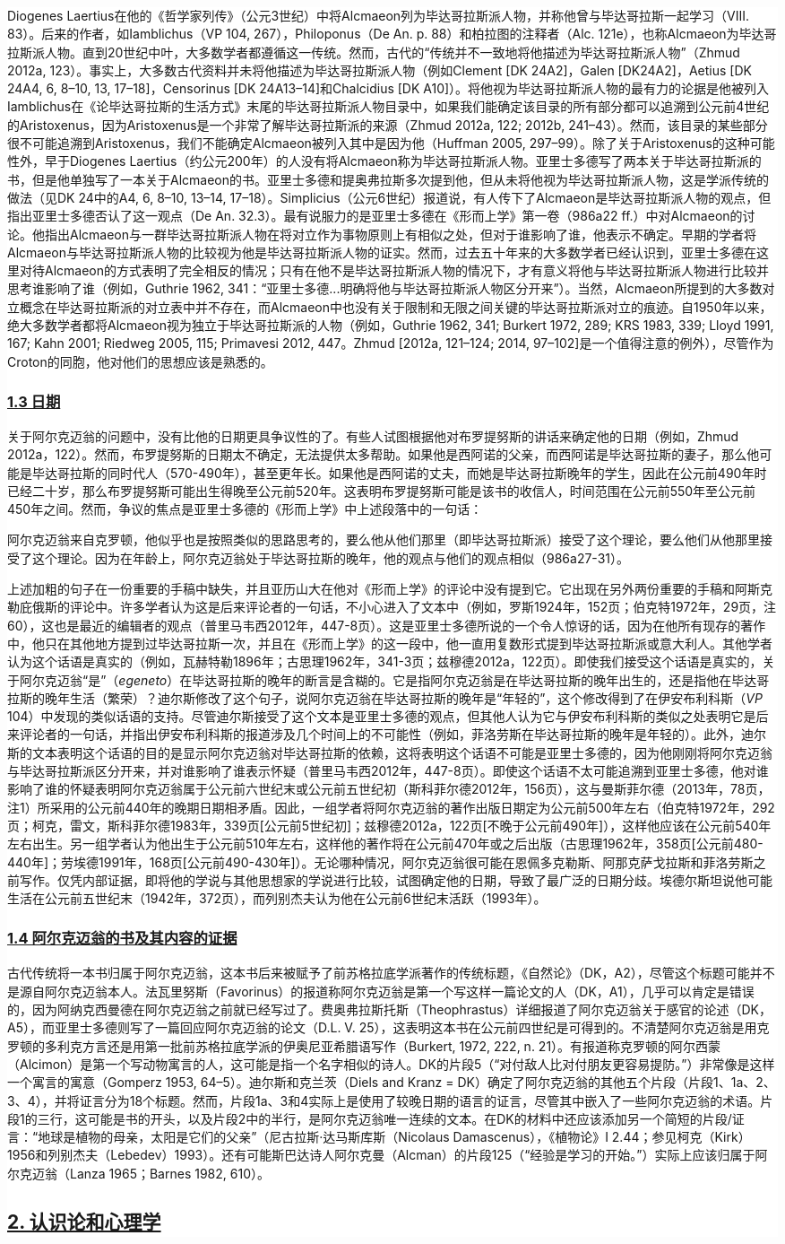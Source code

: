 Diogenes Laertius在他的《哲学家列传》（公元3世纪）中将Alcmaeon列为毕达哥拉斯派人物，并称他曾与毕达哥拉斯一起学习（VIII. 83）。后来的作者，如Iamblichus（VP 104, 267），Philoponus（De An. p. 88）和柏拉图的注释者（Alc. 121e），也称Alcmaeon为毕达哥拉斯派人物。直到20世纪中叶，大多数学者都遵循这一传统。然而，古代的“传统并不一致地将他描述为毕达哥拉斯派人物”（Zhmud 2012a, 123）。事实上，大多数古代资料并未将他描述为毕达哥拉斯派人物（例如Clement \[DK 24A2]，Galen \[DK24A2]，Aetius \[DK 24A4, 6, 8–10, 13, 17–18]，Censorinus \[DK 24A13–14]和Chalcidius \[DK A10]）。将他视为毕达哥拉斯派人物的最有力的论据是他被列入Iamblichus在《论毕达哥拉斯的生活方式》末尾的毕达哥拉斯派人物目录中，如果我们能确定该目录的所有部分都可以追溯到公元前4世纪的Aristoxenus，因为Aristoxenus是一个非常了解毕达哥拉斯派的来源（Zhmud 2012a, 122; 2012b, 241–43）。然而，该目录的某些部分很不可能追溯到Aristoxenus，我们不能确定Alcmaeon被列入其中是因为他（Huffman 2005, 297–99）。除了关于Aristoxenus的这种可能性外，早于Diogenes Laertius（约公元200年）的人没有将Alcmaeon称为毕达哥拉斯派人物。亚里士多德写了两本关于毕达哥拉斯派的书，但是他单独写了一本关于Alcmaeon的书。亚里士多德和提奥弗拉斯多次提到他，但从未将他视为毕达哥拉斯派人物，这是学派传统的做法（见DK 24中的A4, 6, 8–10, 13–14, 17–18）。Simplicius（公元6世纪）报道说，有人传下了Alcmaeon是毕达哥拉斯派人物的观点，但指出亚里士多德否认了这一观点（De An. 32.3）。最有说服力的是亚里士多德在《形而上学》第一卷（986a22 ff.）中对Alcmaeon的讨论。他指出Alcmaeon与一群毕达哥拉斯派人物在将对立作为事物原则上有相似之处，但对于谁影响了谁，他表示不确定。早期的学者将Alcmaeon与毕达哥拉斯派人物的比较视为他是毕达哥拉斯派人物的证实。然而，过去五十年来的大多数学者已经认识到，亚里士多德在这里对待Alcmaeon的方式表明了完全相反的情况；只有在他不是毕达哥拉斯派人物的情况下，才有意义将他与毕达哥拉斯派人物进行比较并思考谁影响了谁（例如，Guthrie 1962, 341：“亚里士多德...明确将他与毕达哥拉斯派人物区分开来”）。当然，Alcmaeon所提到的大多数对立概念在毕达哥拉斯派的对立表中并不存在，而Alcmaeon中也没有关于限制和无限之间关键的毕达哥拉斯派对立的痕迹。自1950年以来，绝大多数学者都将Alcmaeon视为独立于毕达哥拉斯派的人物（例如，Guthrie 1962, 341; Burkert 1972, 289; KRS 1983, 339; Lloyd 1991, 167; Kahn 2001; Riedweg 2005, 115; Primavesi 2012, 447。Zhmud \[2012a, 121–124; 2014, 97–102]是一个值得注意的例外），尽管作为Croton的同胞，他对他们的思想应该是熟悉的。

### [1.3 日期](a-er-ke-mai-weng-alcmaeon-carl-huffman.md)

关于阿尔克迈翁的问题中，没有比他的日期更具争议性的了。有些人试图根据他对布罗提努斯的讲话来确定他的日期（例如，Zhmud 2012a，122）。然而，布罗提努斯的日期太不确定，无法提供太多帮助。如果他是西阿诺的父亲，而西阿诺是毕达哥拉斯的妻子，那么他可能是毕达哥拉斯的同时代人（570-490年），甚至更年长。如果他是西阿诺的丈夫，而她是毕达哥拉斯晚年的学生，因此在公元前490年时已经二十岁，那么布罗提努斯可能出生得晚至公元前520年。这表明布罗提努斯可能是该书的收信人，时间范围在公元前550年至公元前450年之间。然而，争议的焦点是亚里士多德的《形而上学》中上述段落中的一句话：

阿尔克迈翁来自克罗顿，他似乎也是按照类似的思路思考的，要么他从他们那里（即毕达哥拉斯派）接受了这个理论，要么他们从他那里接受了这个理论。因为在年龄上，阿尔克迈翁处于毕达哥拉斯的晚年，他的观点与他们的观点相似（986a27-31）。

上述加粗的句子在一份重要的手稿中缺失，并且亚历山大在他对《形而上学》的评论中没有提到它。它出现在另外两份重要的手稿和阿斯克勒庇俄斯的评论中。许多学者认为这是后来评论者的一句话，不小心进入了文本中（例如，罗斯1924年，152页；伯克特1972年，29页，注60），这也是最近的编辑者的观点（普里马韦西2012年，447-8页）。这是亚里士多德所说的一个令人惊讶的话，因为在他所有现存的著作中，他只在其他地方提到过毕达哥拉斯一次，并且在《形而上学》的这一段中，他一直用复数形式提到毕达哥拉斯派或意大利人。其他学者认为这个话语是真实的（例如，瓦赫特勒1896年；古思理1962年，341-3页；兹穆德2012a，122页）。即使我们接受这个话语是真实的，关于阿尔克迈翁“是”（_egeneto_）在毕达哥拉斯的晚年的断言是含糊的。它是指阿尔克迈翁是在毕达哥拉斯的晚年出生的，还是指他在毕达哥拉斯的晚年生活（繁荣）？迪尔斯修改了这个句子，说阿尔克迈翁在毕达哥拉斯的晚年是“年轻的”，这个修改得到了在伊安布利科斯（_VP_ 104）中发现的类似话语的支持。尽管迪尔斯接受了这个文本是亚里士多德的观点，但其他人认为它与伊安布利科斯的类似之处表明它是后来评论者的一句话，并指出伊安布利科斯的报道涉及几个时间上的不可能性（例如，菲洛劳斯在毕达哥拉斯的晚年是年轻的）。此外，迪尔斯的文本表明这个话语的目的是显示阿尔克迈翁对毕达哥拉斯的依赖，这将表明这个话语不可能是亚里士多德的，因为他刚刚将阿尔克迈翁与毕达哥拉斯派区分开来，并对谁影响了谁表示怀疑（普里马韦西2012年，447-8页）。即使这个话语不太可能追溯到亚里士多德，他对谁影响了谁的怀疑表明阿尔克迈翁属于公元前六世纪末或公元前五世纪初（斯科菲尔德2012年，156页），这与曼斯菲尔德（2013年，78页，注1）所采用的公元前440年的晚期日期相矛盾。因此，一组学者将阿尔克迈翁的著作出版日期定为公元前500年左右（伯克特1972年，292页；柯克，雷文，斯科菲尔德1983年，339页\[公元前5世纪初]；兹穆德2012a，122页\[不晚于公元前490年]），这样他应该在公元前540年左右出生。另一组学者认为他出生于公元前510年左右，这样他的著作将在公元前470年或之后出版（古思理1962年，358页\[公元前480-440年]；劳埃德1991年，168页\[公元前490-430年]）。无论哪种情况，阿尔克迈翁很可能在恩佩多克勒斯、阿那克萨戈拉斯和菲洛劳斯之前写作。仅凭内部证据，即将他的学说与其他思想家的学说进行比较，试图确定他的日期，导致了最广泛的日期分歧。埃德尔斯坦说他可能生活在公元前五世纪末（1942年，372页），而列别杰夫认为他在公元前6世纪末活跃（1993年）。

### [1.4 阿尔克迈翁的书及其内容的证据](a-er-ke-mai-weng-alcmaeon-carl-huffman.md)

古代传统将一本书归属于阿尔克迈翁，这本书后来被赋予了前苏格拉底学派著作的传统标题，《自然论》（DK，A2），尽管这个标题可能并不是源自阿尔克迈翁本人。法瓦里努斯（Favorinus）的报道称阿尔克迈翁是第一个写这样一篇论文的人（DK，A1），几乎可以肯定是错误的，因为阿纳克西曼德在阿尔克迈翁之前就已经写过了。费奥弗拉斯托斯（Theophrastus）详细报道了阿尔克迈翁关于感官的论述（DK，A5），而亚里士多德则写了一篇回应阿尔克迈翁的论文（D.L. V. 25），这表明这本书在公元前四世纪是可得到的。不清楚阿尔克迈翁是用克罗顿的多利克方言还是用第一批前苏格拉底学派的伊奥尼亚希腊语写作（Burkert, 1972, 222, n. 21）。有报道称克罗顿的阿尔西蒙（Alcimon）是第一个写动物寓言的人，这可能是指一个名字相似的诗人。DK的片段5（“对付敌人比对付朋友更容易提防。”）非常像是这样一个寓言的寓意（Gomperz 1953, 64–5）。迪尔斯和克兰茨（Diels and Kranz = DK）确定了阿尔克迈翁的其他五个片段（片段1、1a、2、3、4），并将证言分为18个标题。然而，片段1a、3和4实际上是使用了较晚日期的语言的证言，尽管其中嵌入了一些阿尔克迈翁的术语。片段1的三行，这可能是书的开头，以及片段2中的半行，是阿尔克迈翁唯一连续的文本。在DK的材料中还应该添加另一个简短的片段/证言：“地球是植物的母亲，太阳是它们的父亲”（尼古拉斯·达马斯库斯（Nicolaus Damascenus），《植物论》I 2.44；参见柯克（Kirk）1956和列别杰夫（Lebedev）1993）。还有可能斯巴达诗人阿尔克曼（Alcman）的片段125（“经验是学习的开始。”）实际上应该归属于阿尔克迈翁（Lanza 1965；Barnes 1982, 610）。

## [2. 认识论和心理学](a-er-ke-mai-weng-alcmaeon-carl-huffman.md)
